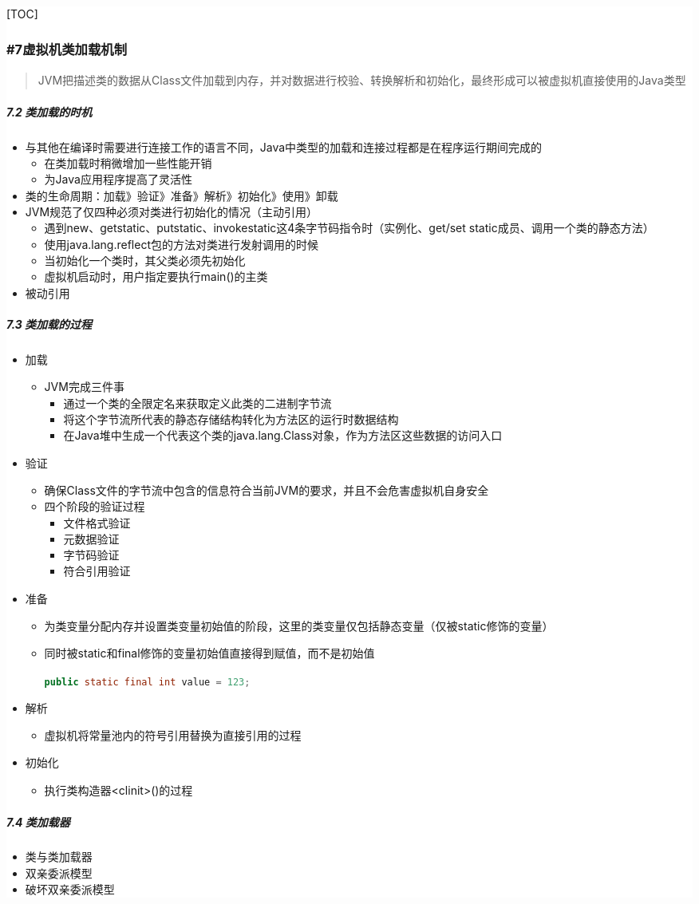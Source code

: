 [TOC]

### #7虚拟机类加载机制

> JVM把描述类的数据从Class文件加载到内存，并对数据进行校验、转换解析和初始化，最终形成可以被虚拟机直接使用的Java类型

##### 7.2 类加载的时机

- 与其他在编译时需要进行连接工作的语言不同，Java中类型的加载和连接过程都是在程序运行期间完成的
  - 在类加载时稍微增加一些性能开销
  - 为Java应用程序提高了灵活性
- 类的生命周期：加载》验证》准备》解析》初始化》使用》卸载
- JVM规范了仅四种必须对类进行初始化的情况（主动引用）
  - 遇到new、getstatic、putstatic、invokestatic这4条字节码指令时（实例化、get/set static成员、调用一个类的静态方法）
  - 使用java.lang.reflect包的方法对类进行发射调用的时候
  - 当初始化一个类时，其父类必须先初始化
  - 虚拟机启动时，用户指定要执行main()的主类
- 被动引用

##### 7.3 类加载的过程

- 加载
  - JVM完成三件事
    - 通过一个类的全限定名来获取定义此类的二进制字节流
    - 将这个字节流所代表的静态存储结构转化为方法区的运行时数据结构
    - 在Java堆中生成一个代表这个类的java.lang.Class对象，作为方法区这些数据的访问入口
  
- 验证
  - 确保Class文件的字节流中包含的信息符合当前JVM的要求，并且不会危害虚拟机自身安全
  - 四个阶段的验证过程
    - 文件格式验证
    - 元数据验证
    - 字节码验证
    - 符合引用验证
  
- 准备
  - 为类变量分配内存并设置类变量初始值的阶段，这里的类变量仅包括静态变量（仅被static修饰的变量）
  
  - 同时被static和final修饰的变量初始值直接得到赋值，而不是初始值
  
    ```java
    public static final int value = 123;
    ```
  
- 解析

  - 虚拟机将常量池内的符号引用替换为直接引用的过程

- 初始化

  - 执行类构造器\<clinit>()的过程


##### 7.4 类加载器

- 类与类加载器
- 双亲委派模型
- 破坏双亲委派模型
